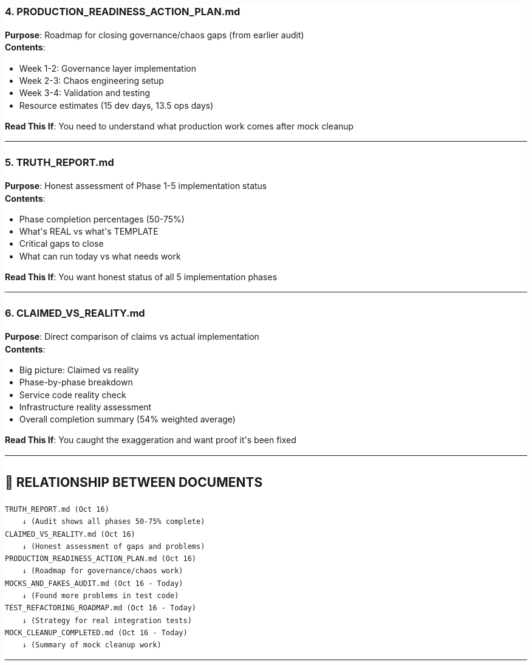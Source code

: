 ### 4. PRODUCTION_READINESS_ACTION_PLAN.md
**Purpose**: Roadmap for closing governance/chaos gaps (from earlier audit)  
**Contents**:
- Week 1-2: Governance layer implementation
- Week 2-3: Chaos engineering setup
- Week 3-4: Validation and testing
- Resource estimates (15 dev days, 13.5 ops days)

**Read This If**: You need to understand what production work comes after mock cleanup

---

### 5. TRUTH_REPORT.md
**Purpose**: Honest assessment of Phase 1-5 implementation status  
**Contents**:
- Phase completion percentages (50-75%)
- What's REAL vs what's TEMPLATE
- Critical gaps to close
- What can run today vs what needs work

**Read This If**: You want honest status of all 5 implementation phases

---

### 6. CLAIMED_VS_REALITY.md
**Purpose**: Direct comparison of claims vs actual implementation  
**Contents**:
- Big picture: Claimed vs reality
- Phase-by-phase breakdown
- Service code reality check
- Infrastructure reality assessment
- Overall completion summary (54% weighted average)

**Read This If**: You caught the exaggeration and want proof it's been fixed

---

## 🔄 RELATIONSHIP BETWEEN DOCUMENTS

```
TRUTH_REPORT.md (Oct 16)
    ↓ (Audit shows all phases 50-75% complete)
CLAIMED_VS_REALITY.md (Oct 16)
    ↓ (Honest assessment of gaps and problems)
PRODUCTION_READINESS_ACTION_PLAN.md (Oct 16)
    ↓ (Roadmap for governance/chaos work)
MOCKS_AND_FAKES_AUDIT.md (Oct 16 - Today)
    ↓ (Found more problems in test code)
TEST_REFACTORING_ROADMAP.md (Oct 16 - Today)
    ↓ (Strategy for real integration tests)
MOCK_CLEANUP_COMPLETED.md (Oct 16 - Today)
    ↓ (Summary of mock cleanup work)
```

---